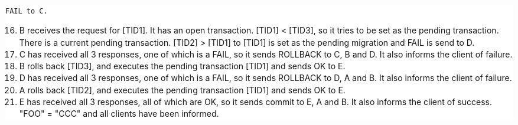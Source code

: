     FAIL to C.
16. B receives the request for [TID1]. It has an open transaction. [TID1] < [TID3], so it tries
    to be set as the pending transaction. There is a current pending transaction. [TID2] > [TID1]
    to [TID1] is set as the pending migration and FAIL is send to D.
17. C has received all 3 responses, one of which is a FAIL, so it sends ROLLBACK to C, B and D.
    It also informs the client of failure.
18. B rolls back [TID3], and executes the pending transaction [TID1] and sends OK to E.
19. D has received all 3 responses, one of which is a FAIL, so it sends ROLLBACK to D, A and B.
    It also informs the client of failure.
20. A rolls back [TID2], and executes the pending transaction [TID1] and sends OK to E.
21. E has received all 3 responses, all of which are OK, so it sends commit to E, A and B. It
    also informs the client of success. "FOO" = "CCC" and all clients have been informed.

